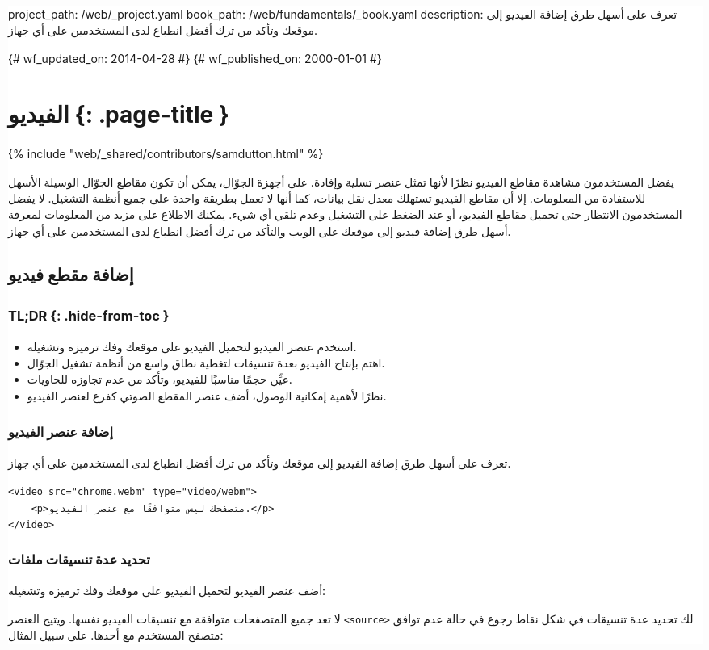 project_path: /web/_project.yaml book_path: /web/fundamentals/_book.yaml description: تعرف على أسهل طرق إضافة الفيديو إلى موقعك وتأكد من ترك أفضل انطباع لدى المستخدمين على أي جهاز.

{# wf_updated_on: 2014-04-28 #} {# wf_published_on: 2000-01-01 #}

# الفيديو {: .page-title }

{% include "web/_shared/contributors/samdutton.html" %}

<div class="video-wrapper">
  <iframe class="devsite-embedded-youtube-video" data-video-id="j5fYOYrsocs"
          data-autohide="1" data-showinfo="0" frameborder="0" allowfullscreen>
  </iframe>
</div>

يفضل المستخدمون مشاهدة مقاطع الفيديو نظرًا لأنها تمثل عنصر تسلية وإفادة. على أجهزة الجوّال، يمكن أن تكون مقاطع الجوّال الوسيلة الأسهل للاستفادة من المعلومات. إلا أن مقاطع الفيديو تستهلك معدل نقل بيانات، كما أنها لا تعمل بطريقة واحدة على جميع أنظمة التشغيل. لا يفضل المستخدمون الانتظار حتى تحميل مقاطع الفيديو، أو عند الضغط على التشغيل وعدم تلقي أي شيء. يمكنك الاطلاع على مزيد من المعلومات لمعرفة أسهل طرق إضافة فيديو إلى موقعك على الويب والتأكد من ترك أفضل انطباع لدى المستخدمين على أي جهاز.

## إضافة مقطع فيديو

### TL;DR {: .hide-from-toc }

* استخدم عنصر الفيديو لتحميل الفيديو على موقعك وفك ترميزه وتشغيله.
* اهتم بإنتاج الفيديو بعدة تنسيقات لتغطية نطاق واسع من أنظمة تشغيل الجوّال.
* عيِّن حجمًا مناسبًا للفيديو، وتأكد من عدم تجاوزه للحاويات.
* نظرًا لأهمية إمكانية الوصول، أضف عنصر المقطع الصوتي كفرع لعنصر الفيديو.

### إضافة عنصر الفيديو

تعرف على أسهل طرق إضافة الفيديو إلى موقعك وتأكد من ترك أفضل انطباع لدى المستخدمين على أي جهاز.

<video controls>
  <source src="https://storage.googleapis.com/webfundamentals-assets/videos/chrome.webm" type="video/webm">
  <source src="https://storage.googleapis.com/webfundamentals-assets/videos/chrome.mp4" type="video/mp4">
  <p>هذا المتصفح ليس متوافقًا مع عنصر الفيديو.</p>
</video>

    <video src="chrome.webm" type="video/webm">
        <p>متصفحك ليس متوافقًا مع عنصر الفيديو.</p>
    </video>
    

### تحديد عدة تنسيقات ملفات

أضف عنصر الفيديو لتحميل الفيديو على موقعك وفك ترميزه وتشغيله:

لا تعد جميع المتصفحات متوافقة مع تنسيقات الفيديو نفسها. ويتيح العنصر `<source>` لك تحديد عدة تنسيقات في شكل نقاط رجوع في حالة عدم توافق متصفح المستخدم مع أحدها. على سبيل المثال:
